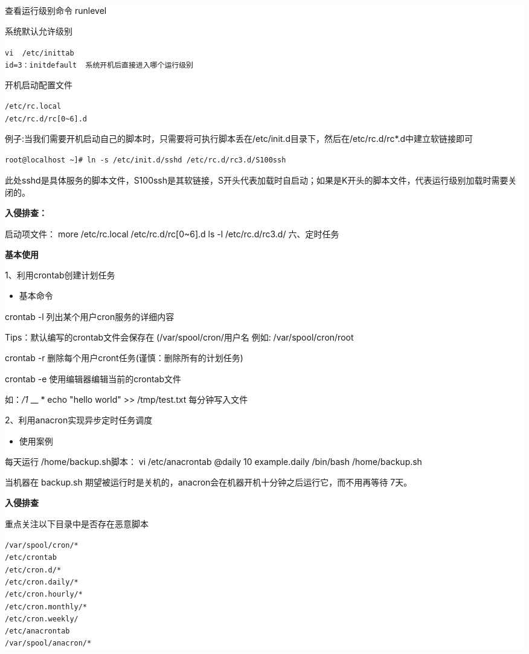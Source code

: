查看运行级别命令 runlevel

系统默认允许级别

```text
vi  /etc/inittab
id=3：initdefault  系统开机后直接进入哪个运行级别
```

开机启动配置文件

```text
/etc/rc.local
/etc/rc.d/rc[0~6].d
```

例子:当我们需要开机启动自己的脚本时，只需要将可执行脚本丢在/etc/init.d目录下，然后在/etc/rc.d/rc\*.d中建立软链接即可

```text
root@localhost ~]# ln -s /etc/init.d/sshd /etc/rc.d/rc3.d/S100ssh
```

此处sshd是具体服务的脚本文件，S100ssh是其软链接，S开头代表加载时自启动；如果是K开头的脚本文件，代表运行级别加载时需要关闭的。

**入侵排查：**

启动项文件： more /etc/rc.local /etc/rc.d/rc\[0~6\].d ls -l /etc/rc.d/rc3.d/ 六、定时任务

**基本使用**

1、利用crontab创建计划任务

* 基本命令

crontab -l 列出某个用户cron服务的详细内容

Tips：默认编写的crontab文件会保存在 \(/var/spool/cron/用户名 例如: /var/spool/cron/root

crontab -r 删除每个用户cront任务\(谨慎：删除所有的计划任务\)

crontab -e 使用编辑器编辑当前的crontab文件

如：_/1_   __ \* echo "hello world" &gt;&gt; /tmp/test.txt 每分钟写入文件

2、利用anacron实现异步定时任务调度

* 使用案例

每天运行 /home/backup.sh脚本： vi /etc/anacrontab @daily 10 example.daily /bin/bash /home/backup.sh

当机器在 backup.sh 期望被运行时是关机的，anacron会在机器开机十分钟之后运行它，而不用再等待 7天。

**入侵排查**

重点关注以下目录中是否存在恶意脚本

```text
/var/spool/cron/* 
/etc/crontab
/etc/cron.d/*
/etc/cron.daily/* 
/etc/cron.hourly/* 
/etc/cron.monthly/*
/etc/cron.weekly/
/etc/anacrontab
/var/spool/anacron/*
```
